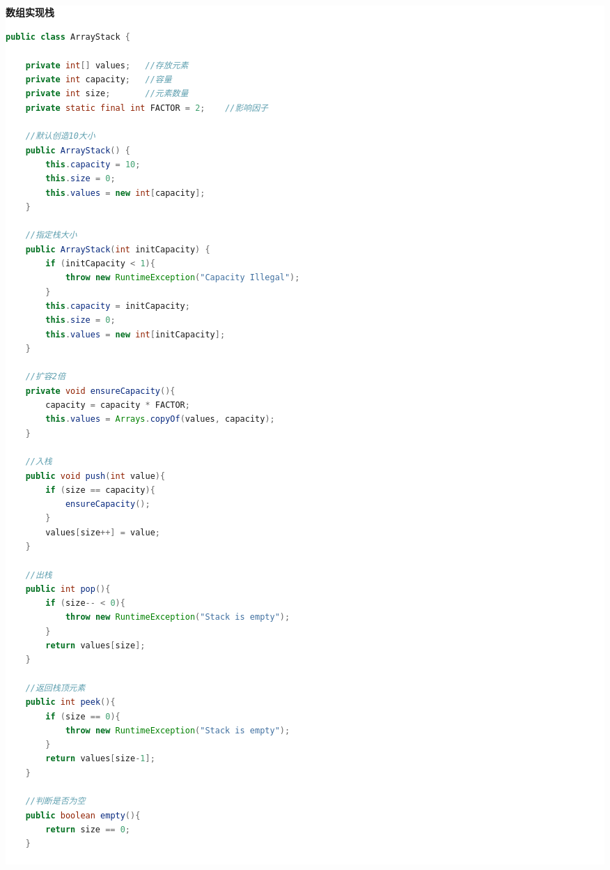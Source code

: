 



**数组实现栈**

```java
public class ArrayStack {
	
	private int[] values;	//存放元素
	private int capacity;	//容量
	private int size;		//元素数量
	private static final int FACTOR = 2;	//影响因子
	
	//默认创造10大小
	public ArrayStack() {
		this.capacity = 10;
		this.size = 0;
		this.values = new int[capacity];
	}

	//指定栈大小
	public ArrayStack(int initCapacity) {
		if (initCapacity < 1){
			throw new RuntimeException("Capacity Illegal");
		}
		this.capacity = initCapacity;
		this.size = 0;
		this.values = new int[initCapacity];
	}
	
	//扩容2倍
	private void ensureCapacity(){
		capacity = capacity * FACTOR;
		this.values = Arrays.copyOf(values, capacity);
	}
	
	//入栈
	public void push(int value){
		if (size == capacity){
			ensureCapacity();
		}
		values[size++] = value;
	}
	
	//出栈
	public int pop(){
		if (size-- < 0){
			throw new RuntimeException("Stack is empty");
		}
		return values[size];
	}
	
	//返回栈顶元素
	public int peek(){
		if (size == 0){
			throw new RuntimeException("Stack is empty");
		}
		return values[size-1];
	}
	
	//判断是否为空
	public boolean empty(){
		return size == 0;
	}
	
```